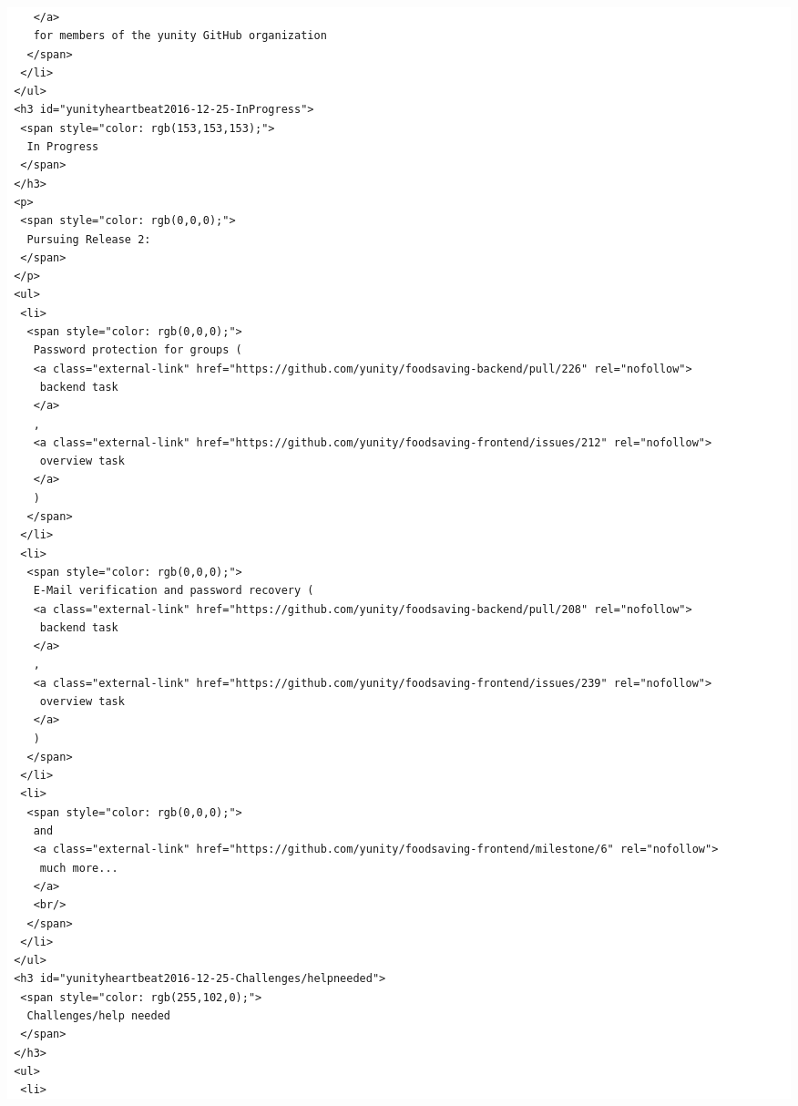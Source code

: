         </a>
        for members of the yunity GitHub organization
       </span>
      </li>
     </ul>
     <h3 id="yunityheartbeat2016-12-25-InProgress">
      <span style="color: rgb(153,153,153);">
       In Progress
      </span>
     </h3>
     <p>
      <span style="color: rgb(0,0,0);">
       Pursuing Release 2:
      </span>
     </p>
     <ul>
      <li>
       <span style="color: rgb(0,0,0);">
        Password protection for groups (
        <a class="external-link" href="https://github.com/yunity/foodsaving-backend/pull/226" rel="nofollow">
         backend task
        </a>
        ,
        <a class="external-link" href="https://github.com/yunity/foodsaving-frontend/issues/212" rel="nofollow">
         overview task
        </a>
        )
       </span>
      </li>
      <li>
       <span style="color: rgb(0,0,0);">
        E-Mail verification and password recovery (
        <a class="external-link" href="https://github.com/yunity/foodsaving-backend/pull/208" rel="nofollow">
         backend task
        </a>
        ,
        <a class="external-link" href="https://github.com/yunity/foodsaving-frontend/issues/239" rel="nofollow">
         overview task
        </a>
        )
       </span>
      </li>
      <li>
       <span style="color: rgb(0,0,0);">
        and
        <a class="external-link" href="https://github.com/yunity/foodsaving-frontend/milestone/6" rel="nofollow">
         much more...
        </a>
        <br/>
       </span>
      </li>
     </ul>
     <h3 id="yunityheartbeat2016-12-25-Challenges/helpneeded">
      <span style="color: rgb(255,102,0);">
       Challenges/help needed
      </span>
     </h3>
     <ul>
      <li>